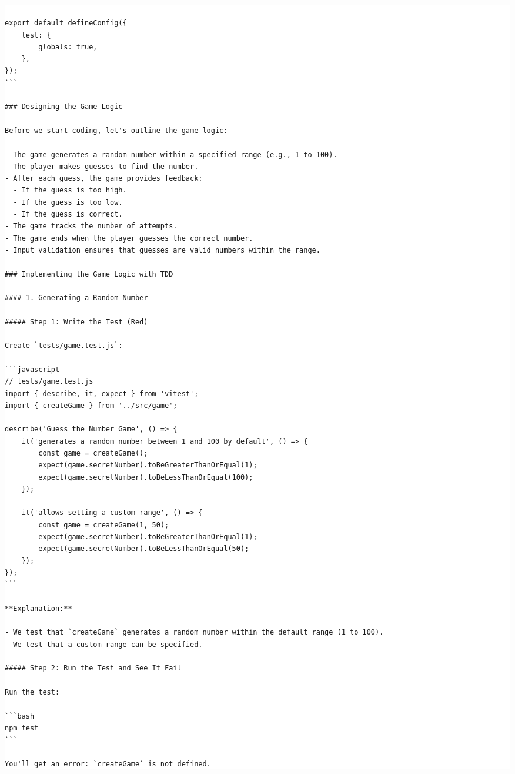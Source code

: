 ````

export default defineConfig({
	test: {
		globals: true,
	},
});
```

### Designing the Game Logic

Before we start coding, let's outline the game logic:

- The game generates a random number within a specified range (e.g., 1 to 100).
- The player makes guesses to find the number.
- After each guess, the game provides feedback:
  - If the guess is too high.
  - If the guess is too low.
  - If the guess is correct.
- The game tracks the number of attempts.
- The game ends when the player guesses the correct number.
- Input validation ensures that guesses are valid numbers within the range.

### Implementing the Game Logic with TDD

#### 1. Generating a Random Number

##### Step 1: Write the Test (Red)

Create `tests/game.test.js`:

```javascript
// tests/game.test.js
import { describe, it, expect } from 'vitest';
import { createGame } from '../src/game';

describe('Guess the Number Game', () => {
	it('generates a random number between 1 and 100 by default', () => {
		const game = createGame();
		expect(game.secretNumber).toBeGreaterThanOrEqual(1);
		expect(game.secretNumber).toBeLessThanOrEqual(100);
	});

	it('allows setting a custom range', () => {
		const game = createGame(1, 50);
		expect(game.secretNumber).toBeGreaterThanOrEqual(1);
		expect(game.secretNumber).toBeLessThanOrEqual(50);
	});
});
```

**Explanation:**

- We test that `createGame` generates a random number within the default range (1 to 100).
- We test that a custom range can be specified.

##### Step 2: Run the Test and See It Fail

Run the test:

```bash
npm test
```

You'll get an error: `createGame` is not defined.
````